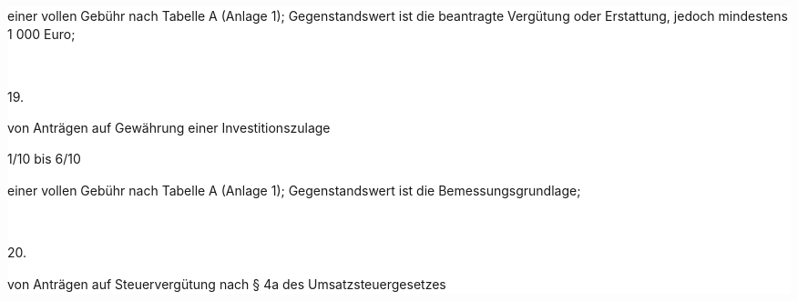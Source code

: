 <td style align="left" valign="top" charoff="50">

einer vollen Gebühr nach Tabelle A (Anlage 1); Gegenstandswert ist die
beantragte Vergütung oder Erstattung, jedoch mindestens 1 000 Euro;

</td>

<td style align="right" valign="top" charoff="50">

 

</td>

</tr>

<tr>

<td style rowspan="2" align="left" valign="top" charoff="50">

19\.

</td>

<td style align="left" valign="top" charoff="50">

von Anträgen auf Gewährung einer Investitionszulage

</td>

<td style align="right" valign="bottom" charoff="50">

1/10 bis 6/10

</td>

</tr>

<tr>

<td style align="left" valign="top" charoff="50">

einer vollen Gebühr nach Tabelle A (Anlage 1); Gegenstandswert ist die
Bemessungsgrundlage;

</td>

<td style align="right" valign="top" charoff="50">

 

</td>

</tr>

<tr>

<td style rowspan="2" align="left" valign="top" charoff="50">

20\.

</td>

<td style align="left" valign="top" charoff="50">

von Anträgen auf Steuervergütung nach § 4a des Umsatzsteuergesetzes
